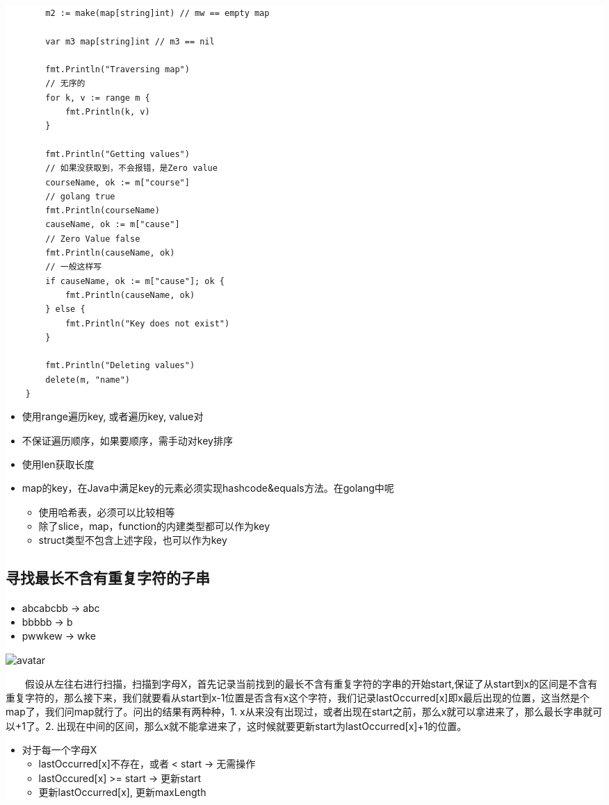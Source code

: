 		    m2 := make(map[string]int) // mw == empty map
		
		    var m3 map[string]int // m3 == nil
		
		    fmt.Println("Traversing map")
		    // 无序的
		    for k, v := range m {
		        fmt.Println(k, v)
		    }
		
		    fmt.Println("Getting values")
		    // 如果没获取到，不会报错，是Zero value
		    courseName, ok := m["course"]
		    // golang true
		    fmt.Println(courseName)
		    causeName, ok := m["cause"]
		    // Zero Value false
		    fmt.Println(causeName, ok)
		    // 一般这样写
		    if causeName, ok := m["cause"]; ok {
		        fmt.Println(causeName, ok)
		    } else {
		        fmt.Println("Key does not exist")
		    }
		
		    fmt.Println("Deleting values")
		    delete(m, "name")
		}
- 使用range遍历key, 或者遍历key, value对
- 不保证遍历顺序，如果要顺序，需手动对key排序
- 使用len获取长度

- map的key，在Java中满足key的元素必须实现hashcode&equals方法。在golang中呢
    - 使用哈希表，必须可以比较相等
    - 除了slice，map，function的内建类型都可以作为key
    - struct类型不包含上述字段，也可以作为key

## 寻找最长不含有重复字符的子串
- abcabcbb -> abc
- bbbbb -> b
- pwwkew -> wke


![avatar](https://cdn.jsdelivr.net/gh/facedamon/MarkDownPhotos@master/golang/map寻找最长不含有重复字符的字串.png)

&emsp;&emsp;假设从左往右进行扫描，扫描到字母X，首先记录当前找到的最长不含有重复字符的字串的开始start,保证了从start到x的区间是不含有重复字符的，那么接下来，我们就要看从start到x-1位置是否含有x这个字符，我们记录lastOccurred[x]即x最后出现的位置，这当然是个map了，我们问map就行了。问出的结果有两种种，1. x从来没有出现过，或者出现在start之前，那么x就可以拿进来了，那么最长字串就可以+1了。2. 出现在中间的区间，那么x就不能拿进来了，这时候就要更新start为lastOccurred[x]+1的位置。

- 对于每一个字母X
    - lastOccurred[x]不存在，或者 < start -> 无需操作
    - lastOccured[x] >= start -> 更新start
    - 更新lastOccurred[x], 更新maxLength
